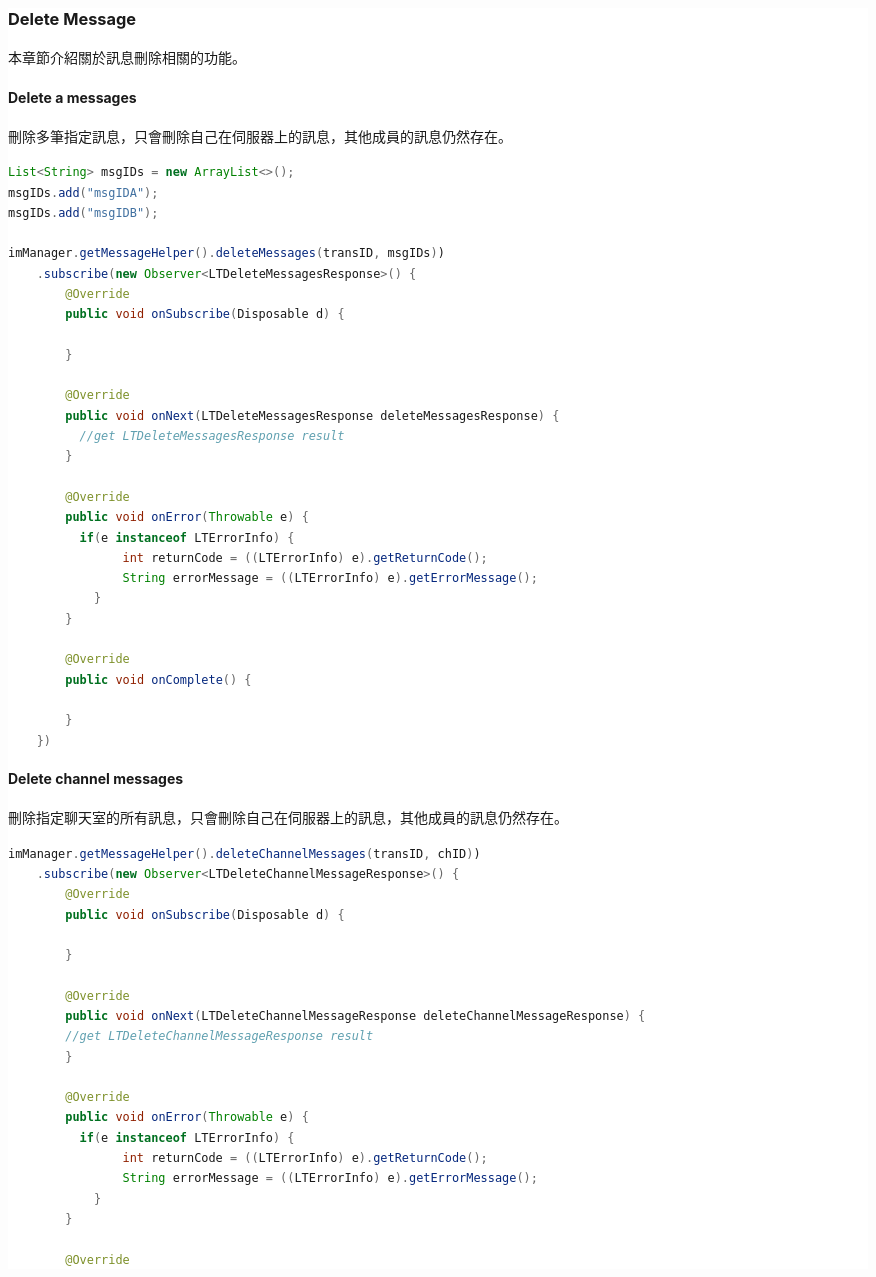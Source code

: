 ### Delete Message

本章節介紹關於訊息刪除相關的功能。

#### Delete a messages

刪除多筆指定訊息，只會刪除自己在伺服器上的訊息，其他成員的訊息仍然存在。

```java
List<String> msgIDs = new ArrayList<>();
msgIDs.add("msgIDA");
msgIDs.add("msgIDB");

imManager.getMessageHelper().deleteMessages(transID, msgIDs))
    .subscribe(new Observer<LTDeleteMessagesResponse>() {
        @Override
        public void onSubscribe(Disposable d) {

        }

        @Override
        public void onNext(LTDeleteMessagesResponse deleteMessagesResponse) {
    	  //get LTDeleteMessagesResponse result
        }

        @Override
        public void onError(Throwable e) {
    	  if(e instanceof LTErrorInfo) {
                int returnCode = ((LTErrorInfo) e).getReturnCode();
                String errorMessage = ((LTErrorInfo) e).getErrorMessage();
            }
        }

        @Override
        public void onComplete() {

        }
	})
```

#### Delete channel messages

刪除指定聊天室的所有訊息，只會刪除自己在伺服器上的訊息，其他成員的訊息仍然存在。

```java
imManager.getMessageHelper().deleteChannelMessages(transID, chID))
    .subscribe(new Observer<LTDeleteChannelMessageResponse>() {
        @Override
        public void onSubscribe(Disposable d) {

        }

        @Override
        public void onNext(LTDeleteChannelMessageResponse deleteChannelMessageResponse) {
        //get LTDeleteChannelMessageResponse result
        }

        @Override
        public void onError(Throwable e) {
    	  if(e instanceof LTErrorInfo) {
                int returnCode = ((LTErrorInfo) e).getReturnCode();
                String errorMessage = ((LTErrorInfo) e).getErrorMessage();
            }
        }

        @Override
```